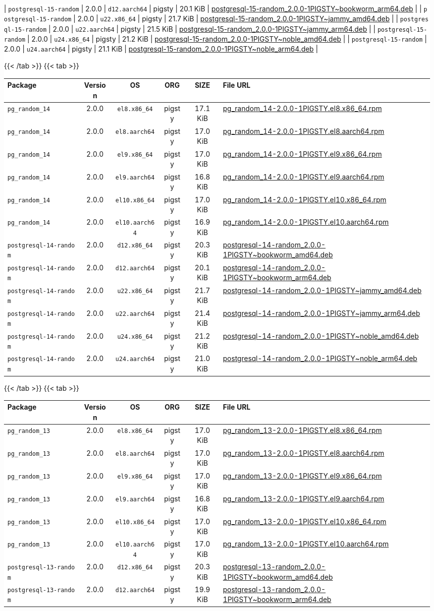 | `postgresql-15-random` | 2.0.0 | `d12.aarch64` | pigsty | 20.1 KiB | [postgresql-15-random_2.0.0-1PIGSTY~bookworm_arm64.deb](https://repo.pigsty.io/apt/pgsql/bookworm/pool/main/r/random/postgresql-15-random_2.0.0-1PIGSTY~bookworm_arm64.deb) |
| `postgresql-15-random` | 2.0.0 | `u22.x86_64` | pigsty | 21.7 KiB | [postgresql-15-random_2.0.0-1PIGSTY~jammy_amd64.deb](https://repo.pigsty.io/apt/pgsql/jammy/pool/main/r/random/postgresql-15-random_2.0.0-1PIGSTY~jammy_amd64.deb) |
| `postgresql-15-random` | 2.0.0 | `u22.aarch64` | pigsty | 21.5 KiB | [postgresql-15-random_2.0.0-1PIGSTY~jammy_arm64.deb](https://repo.pigsty.io/apt/pgsql/jammy/pool/main/r/random/postgresql-15-random_2.0.0-1PIGSTY~jammy_arm64.deb) |
| `postgresql-15-random` | 2.0.0 | `u24.x86_64` | pigsty | 21.2 KiB | [postgresql-15-random_2.0.0-1PIGSTY~noble_amd64.deb](https://repo.pigsty.io/apt/pgsql/noble/pool/main/r/random/postgresql-15-random_2.0.0-1PIGSTY~noble_amd64.deb) |
| `postgresql-15-random` | 2.0.0 | `u24.aarch64` | pigsty | 21.1 KiB | [postgresql-15-random_2.0.0-1PIGSTY~noble_arm64.deb](https://repo.pigsty.io/apt/pgsql/noble/pool/main/r/random/postgresql-15-random_2.0.0-1PIGSTY~noble_arm64.deb) |

{{< /tab >}}
{{< tab >}}

| **Package** | **Version** | **OS** | **ORG** | **SIZE** | **File URL** |
|:------------|:-----------:|:------:|:-------:|:--------:|:--------------|
| `pg_random_14` | 2.0.0 | `el8.x86_64` | pigsty | 17.1 KiB | [pg_random_14-2.0.0-1PIGSTY.el8.x86_64.rpm](https://repo.pigsty.io/yum/pgsql/el8.x86_64/pg_random_14-2.0.0-1PIGSTY.el8.x86_64.rpm) |
| `pg_random_14` | 2.0.0 | `el8.aarch64` | pigsty | 17.0 KiB | [pg_random_14-2.0.0-1PIGSTY.el8.aarch64.rpm](https://repo.pigsty.io/yum/pgsql/el8.aarch64/pg_random_14-2.0.0-1PIGSTY.el8.aarch64.rpm) |
| `pg_random_14` | 2.0.0 | `el9.x86_64` | pigsty | 17.0 KiB | [pg_random_14-2.0.0-1PIGSTY.el9.x86_64.rpm](https://repo.pigsty.io/yum/pgsql/el9.x86_64/pg_random_14-2.0.0-1PIGSTY.el9.x86_64.rpm) |
| `pg_random_14` | 2.0.0 | `el9.aarch64` | pigsty | 16.8 KiB | [pg_random_14-2.0.0-1PIGSTY.el9.aarch64.rpm](https://repo.pigsty.io/yum/pgsql/el9.aarch64/pg_random_14-2.0.0-1PIGSTY.el9.aarch64.rpm) |
| `pg_random_14` | 2.0.0 | `el10.x86_64` | pigsty | 17.0 KiB | [pg_random_14-2.0.0-1PIGSTY.el10.x86_64.rpm](https://repo.pigsty.io/yum/pgsql/el10.x86_64/pg_random_14-2.0.0-1PIGSTY.el10.x86_64.rpm) |
| `pg_random_14` | 2.0.0 | `el10.aarch64` | pigsty | 16.9 KiB | [pg_random_14-2.0.0-1PIGSTY.el10.aarch64.rpm](https://repo.pigsty.io/yum/pgsql/el10.aarch64/pg_random_14-2.0.0-1PIGSTY.el10.aarch64.rpm) |
| `postgresql-14-random` | 2.0.0 | `d12.x86_64` | pigsty | 20.3 KiB | [postgresql-14-random_2.0.0-1PIGSTY~bookworm_amd64.deb](https://repo.pigsty.io/apt/pgsql/bookworm/pool/main/r/random/postgresql-14-random_2.0.0-1PIGSTY~bookworm_amd64.deb) |
| `postgresql-14-random` | 2.0.0 | `d12.aarch64` | pigsty | 20.1 KiB | [postgresql-14-random_2.0.0-1PIGSTY~bookworm_arm64.deb](https://repo.pigsty.io/apt/pgsql/bookworm/pool/main/r/random/postgresql-14-random_2.0.0-1PIGSTY~bookworm_arm64.deb) |
| `postgresql-14-random` | 2.0.0 | `u22.x86_64` | pigsty | 21.7 KiB | [postgresql-14-random_2.0.0-1PIGSTY~jammy_amd64.deb](https://repo.pigsty.io/apt/pgsql/jammy/pool/main/r/random/postgresql-14-random_2.0.0-1PIGSTY~jammy_amd64.deb) |
| `postgresql-14-random` | 2.0.0 | `u22.aarch64` | pigsty | 21.4 KiB | [postgresql-14-random_2.0.0-1PIGSTY~jammy_arm64.deb](https://repo.pigsty.io/apt/pgsql/jammy/pool/main/r/random/postgresql-14-random_2.0.0-1PIGSTY~jammy_arm64.deb) |
| `postgresql-14-random` | 2.0.0 | `u24.x86_64` | pigsty | 21.2 KiB | [postgresql-14-random_2.0.0-1PIGSTY~noble_amd64.deb](https://repo.pigsty.io/apt/pgsql/noble/pool/main/r/random/postgresql-14-random_2.0.0-1PIGSTY~noble_amd64.deb) |
| `postgresql-14-random` | 2.0.0 | `u24.aarch64` | pigsty | 21.0 KiB | [postgresql-14-random_2.0.0-1PIGSTY~noble_arm64.deb](https://repo.pigsty.io/apt/pgsql/noble/pool/main/r/random/postgresql-14-random_2.0.0-1PIGSTY~noble_arm64.deb) |

{{< /tab >}}
{{< tab >}}

| **Package** | **Version** | **OS** | **ORG** | **SIZE** | **File URL** |
|:------------|:-----------:|:------:|:-------:|:--------:|:--------------|
| `pg_random_13` | 2.0.0 | `el8.x86_64` | pigsty | 17.0 KiB | [pg_random_13-2.0.0-1PIGSTY.el8.x86_64.rpm](https://repo.pigsty.io/yum/pgsql/el8.x86_64/pg_random_13-2.0.0-1PIGSTY.el8.x86_64.rpm) |
| `pg_random_13` | 2.0.0 | `el8.aarch64` | pigsty | 17.0 KiB | [pg_random_13-2.0.0-1PIGSTY.el8.aarch64.rpm](https://repo.pigsty.io/yum/pgsql/el8.aarch64/pg_random_13-2.0.0-1PIGSTY.el8.aarch64.rpm) |
| `pg_random_13` | 2.0.0 | `el9.x86_64` | pigsty | 17.0 KiB | [pg_random_13-2.0.0-1PIGSTY.el9.x86_64.rpm](https://repo.pigsty.io/yum/pgsql/el9.x86_64/pg_random_13-2.0.0-1PIGSTY.el9.x86_64.rpm) |
| `pg_random_13` | 2.0.0 | `el9.aarch64` | pigsty | 16.8 KiB | [pg_random_13-2.0.0-1PIGSTY.el9.aarch64.rpm](https://repo.pigsty.io/yum/pgsql/el9.aarch64/pg_random_13-2.0.0-1PIGSTY.el9.aarch64.rpm) |
| `pg_random_13` | 2.0.0 | `el10.x86_64` | pigsty | 17.0 KiB | [pg_random_13-2.0.0-1PIGSTY.el10.x86_64.rpm](https://repo.pigsty.io/yum/pgsql/el10.x86_64/pg_random_13-2.0.0-1PIGSTY.el10.x86_64.rpm) |
| `pg_random_13` | 2.0.0 | `el10.aarch64` | pigsty | 17.0 KiB | [pg_random_13-2.0.0-1PIGSTY.el10.aarch64.rpm](https://repo.pigsty.io/yum/pgsql/el10.aarch64/pg_random_13-2.0.0-1PIGSTY.el10.aarch64.rpm) |
| `postgresql-13-random` | 2.0.0 | `d12.x86_64` | pigsty | 20.3 KiB | [postgresql-13-random_2.0.0-1PIGSTY~bookworm_amd64.deb](https://repo.pigsty.io/apt/pgsql/bookworm/pool/main/r/random/postgresql-13-random_2.0.0-1PIGSTY~bookworm_amd64.deb) |
| `postgresql-13-random` | 2.0.0 | `d12.aarch64` | pigsty | 19.9 KiB | [postgresql-13-random_2.0.0-1PIGSTY~bookworm_arm64.deb](https://repo.pigsty.io/apt/pgsql/bookworm/pool/main/r/random/postgresql-13-random_2.0.0-1PIGSTY~bookworm_arm64.deb) |